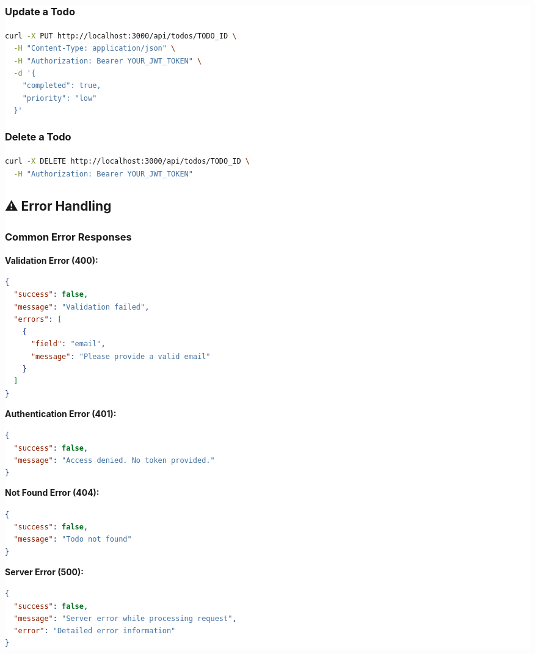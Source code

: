 ### Update a Todo

```bash
curl -X PUT http://localhost:3000/api/todos/TODO_ID \
  -H "Content-Type: application/json" \
  -H "Authorization: Bearer YOUR_JWT_TOKEN" \
  -d '{
    "completed": true,
    "priority": "low"
  }'
```

### Delete a Todo

```bash
curl -X DELETE http://localhost:3000/api/todos/TODO_ID \
  -H "Authorization: Bearer YOUR_JWT_TOKEN"
```

## ⚠️ Error Handling

### Common Error Responses

**Validation Error (400):**
```json
{
  "success": false,
  "message": "Validation failed",
  "errors": [
    {
      "field": "email",
      "message": "Please provide a valid email"
    }
  ]
}
```

**Authentication Error (401):**
```json
{
  "success": false,
  "message": "Access denied. No token provided."
}
```

**Not Found Error (404):**
```json
{
  "success": false,
  "message": "Todo not found"
}
```

**Server Error (500):**
```json
{
  "success": false,
  "message": "Server error while processing request",
  "error": "Detailed error information"
}
```
